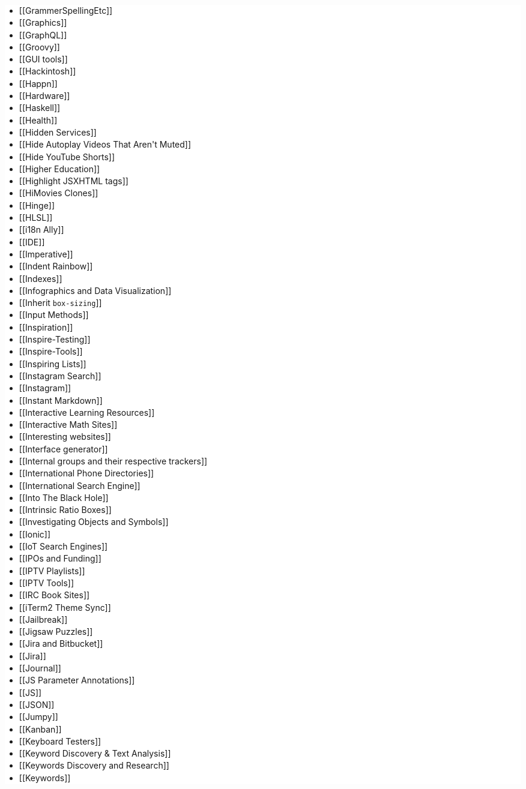 - [[GrammerSpellingEtc]]
- [[Graphics]]
- [[GraphQL]]
- [[Groovy]]
- [[GUI tools]]
- [[Hackintosh]]
- [[Happn]]
- [[Hardware]]
- [[Haskell]]
- [[Health]]
- [[Hidden Services]]
- [[Hide Autoplay Videos That Aren't Muted]]
- [[Hide YouTube Shorts]]
- [[Higher Education]]
- [[Highlight JSXHTML tags]]
- [[HiMovies Clones]]
- [[Hinge]]
- [[HLSL]]
- [[i18n Ally]]
- [[IDE]]
- [[Imperative]]
- [[Indent Rainbow]]
- [[Indexes]]
- [[Infographics and Data Visualization]]
- [[Inherit `box-sizing`]]
- [[Input Methods]]
- [[Inspiration]]
- [[Inspire-Testing]]
- [[Inspire-Tools]]
- [[Inspiring Lists]]
- [[Instagram Search]]
- [[Instagram]]
- [[Instant Markdown]]
- [[Interactive Learning Resources]]
- [[Interactive Math Sites]]
- [[Interesting websites]]
- [[Interface generator]]
- [[Internal groups and their respective trackers]]
- [[International Phone Directories]]
- [[International Search Engine]]
- [[Into The Black Hole]]
- [[Intrinsic Ratio Boxes]]
- [[Investigating Objects and Symbols]]
- [[Ionic]]
- [[IoT Search Engines]]
- [[IPOs and Funding]]
- [[IPTV Playlists]]
- [[IPTV Tools]]
- [[IRC Book Sites]]
- [[iTerm2 Theme Sync]]
- [[Jailbreak]]
- [[Jigsaw Puzzles]]
- [[Jira and Bitbucket]]
- [[Jira]]
- [[Journal]]
- [[JS Parameter Annotations]]
- [[JS]]
- [[JSON]]
- [[Jumpy]]
- [[Kanban]]
- [[Keyboard Testers]]
- [[Keyword Discovery & Text Analysis]]
- [[Keywords Discovery and Research]]
- [[Keywords]]